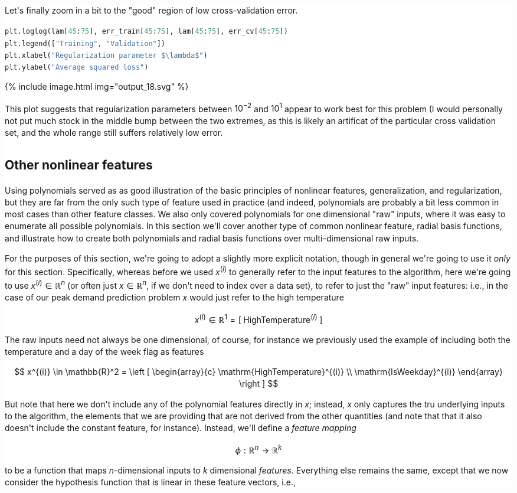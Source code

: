 Let's finally zoom in a bit to the "good" region of low cross-validation error.

```python
plt.loglog(lam[45:75], err_train[45:75], lam[45:75], err_cv[45:75])
plt.legend(["Training", "Validation"])
plt.xlabel("Regularization parameter $\lambda$")
plt.ylabel("Average squared loss")
```

{% include image.html img="output_18.svg" %}

This plot suggests that regularization parameters between $10^{-2}$ and $10^1$ appear to work best for this problem (I would personally not put much stock in the middle bump between the two extremes, as this is likely an artificat of the particular cross validation set, and the whole range still suffers relatively low error.

## Other nonlinear features

Using polynomials served as as good illustration of the basic principles of nonlinear features, generalization, and regularization, but they are far from the only such type of feature used in practice (and indeed, polynomials are probably a bit less common in most cases than other feature classes.  We also only covered polynomials for one dimensional "raw" inputs, where it was easy to enumerate all possible polynomials.  In this section we'll cover another type of common nonlinear feature, radial basis functions, and illustrate how to create both polynomials and radial basis functions over multi-dimensional raw inputs.

For the purposes of this section, we're going to adopt a slightly more explicit notation, though in general we're going to use it _only_ for this section.  Specifically, whereas before we used $x^{(i)}$ to generally refer to the input features to the algorithm, here we're going to use $x^{(i)} \in \mathbb{R}^n$ (or often just $x \in \mathbb{R}^n$, if we don't need to index over a data set), to refer to just the "raw" input features: i.e., in the case of our peak demand prediction problem $x$ would just refer to the high temperature

$$
x^{(i)} \in \mathbb{R}^1 = \left [ \; \mathrm{HighTemperature}^{(i)} \; \right ]
$$

The raw inputs need not always be one dimensional, of course, for instance we previously used the example of including both the temperature and a day of the week flag as features

$$
x^{(i)} \in \mathbb{R}^2 = \left [ \begin{array}{c} \mathrm{HighTemperature}^{(i)} \\ \mathrm{IsWeekday}^{(i)} \end{array} \right ]
$$


But note that here we don't include any of the polynomial features directly in $x$; instead, $x$ only captures the tru underlying inputs to the algorithm, the elements that we are providing that are not derived from the other quantities (and note that that it also doesn't include the constant feature, for instance).  Instead, we'll define a _feature mapping_

$$
\phi : \mathbb{R}^n \rightarrow \mathbb{R}^k
$$

to be a function that maps $n$-dimensional inputs to $k$ dimensional _features_.  Everything else remains the same, except that we now consider the hypothesis function that is linear in these feature vectors, i.e.,
